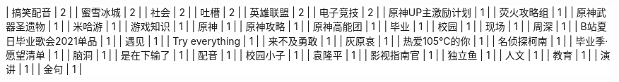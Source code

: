 | 搞笑配音 | 2 |
| 蜜雪冰城 | 2 |
| 社会 | 2 |
| 吐槽 | 2 |
| 英雄联盟 | 2 |
| 电子竞技 | 2 |
| 原神UP主激励计划 | 1 |
| 荧火攻略组 | 1 |
| 原神武器圣遗物 | 1 |
| 米哈游 | 1 |
| 游戏知识 | 1 |
| 原神 | 1 |
| 原神攻略 | 1 |
| 原神高能团 | 1 |
| 毕业 | 1 |
| 校园 | 1 |
| 现场 | 1 |
| 周深 | 1 |
| B站夏日毕业歌会2021单品 | 1 |
| 遇见 | 1 |
| Try everything | 1 |
| 来不及勇敢 | 1 |
| 灰原哀 | 1 |
| 热爱105℃的你 | 1 |
| 名侦探柯南 | 1 |
| 毕业季·愿望清单 | 1 |
| 脑洞 | 1 |
| 是在下输了 | 1 |
| 配音 | 1 |
| 校园小子 | 1 |
| 袁隆平 | 1 |
| 影视指南官 | 1 |
| 独立鱼 | 1 |
| 人文 | 1 |
| 教育 | 1 |
| 演讲 | 1 |
| 金句 | 1 |